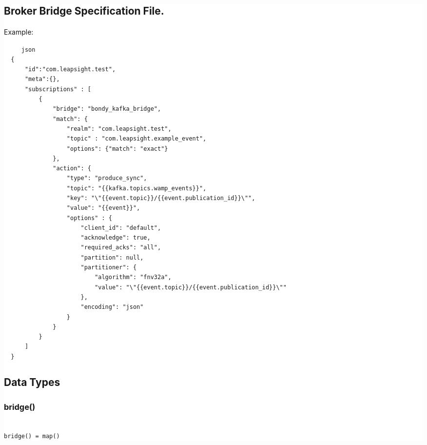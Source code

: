 ## Broker Bridge Specification File.

Example:

```
     json
  {
      "id":"com.leapsight.test",
      "meta":{},
      "subscriptions" : [
          {
              "bridge": "bondy_kafka_bridge",
              "match": {
                  "realm": "com.leapsight.test",
                  "topic" : "com.leapsight.example_event",
                  "options": {"match": "exact"}
              },
              "action": {
                  "type": "produce_sync",
                  "topic": "{{kafka.topics.wamp_events}}",
                  "key": "\"{{event.topic}}/{{event.publication_id}}\"",
                  "value": "{{event}}",
                  "options" : {
                      "client_id": "default",
                      "acknowledge": true,
                      "required_acks": "all",
                      "partition": null,
                      "partitioner": {
                          "algorithm": "fnv32a",
                          "value": "\"{{event.topic}}/{{event.publication_id}}\""
                      },
                      "encoding": "json"
                  }
              }
          }
      ]
  }
```


<a name="types"></a>

## Data Types ##




### <a name="type-bridge">bridge()</a> ###


<pre><code>
bridge() = map()
</code></pre>
